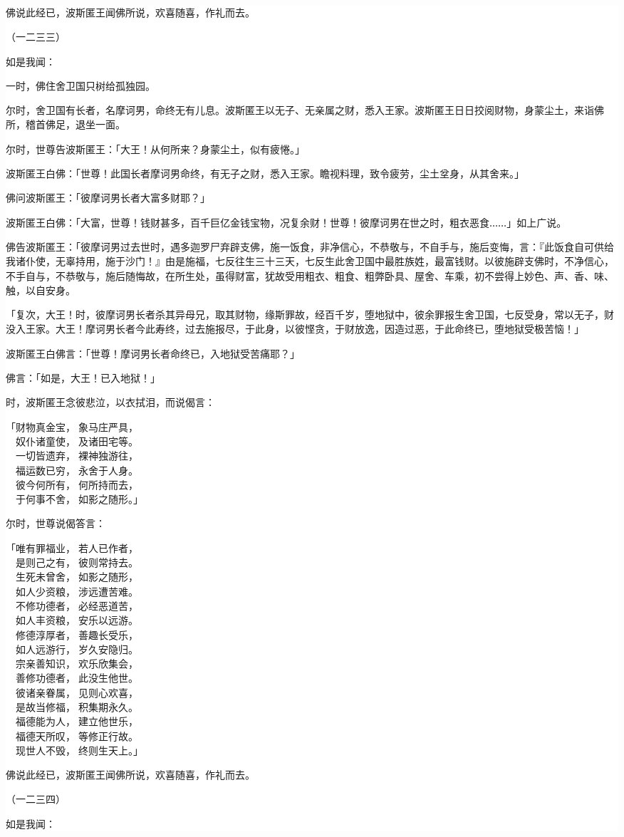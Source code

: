 佛说此经已，波斯匿王闻佛所说，欢喜随喜，作礼而去。

（一二三三）

如是我闻：

一时，佛住舍卫国只树给孤独园。

尔时，舍卫国有长者，名摩诃男，命终无有儿息。波斯匿王以无子、无亲属之财，悉入王家。波斯匿王日日挍阅财物，身蒙尘土，来诣佛所，稽首佛足，退坐一面。

尔时，世尊告波斯匿王：「大王！从何所来？身蒙尘土，似有疲惓。」

波斯匿王白佛：「世尊！此国长者摩诃男命终，有无子之财，悉入王家。瞻视料理，致令疲劳，尘土坌身，从其舍来。」

佛问波斯匿王：「彼摩诃男长者大富多财耶？」

波斯匿王白佛：「大富，世尊！钱财甚多，百千巨亿金钱宝物，况复余财！世尊！彼摩诃男在世之时，粗衣恶食……」如上广说。

佛告波斯匿王：「彼摩诃男过去世时，遇多迦罗尸弃辟支佛，施一饭食，非净信心，不恭敬与，不自手与，施后变悔，言：『此饭食自可供给我诸仆使，无辜持用，施于沙门！』由是施福，七反往生三十三天，七反生此舍卫国中最胜族姓，最富钱财。以彼施辟支佛时，不净信心，不手自与，不恭敬与，施后随悔故，在所生处，虽得财富，犹故受用粗衣、粗食、粗弊卧具、屋舍、车乘，初不尝得上妙色、声、香、味、触，以自安身。

「复次，大王！时，彼摩诃男长者杀其异母兄，取其财物，缘斯罪故，经百千岁，堕地狱中，彼余罪报生舍卫国，七反受身，常以无子，财没入王家。大王！摩诃男长者今此寿终，过去施报尽，于此身，以彼悭贪，于财放逸，因造过恶，于此命终已，堕地狱受极苦恼！」

波斯匿王白佛言：「世尊！摩诃男长者命终已，入地狱受苦痛耶？」

佛言：「如是，大王！已入地狱！」

时，波斯匿王念彼悲泣，以衣拭泪，而说偈言：

「财物真金宝， 象马庄严具，\
　奴仆诸童使， 及诸田宅等。\
　一切皆遗弃， 裸神独游往，\
　福运数已穷， 永舍于人身。\
　彼今何所有， 何所持而去，\
　于何事不舍， 如影之随形。」

尔时，世尊说偈答言：

「唯有罪福业， 若人已作者，\
　是则己之有， 彼则常持去。\
　生死未曾舍， 如影之随形，\
　如人少资粮， 涉远遭苦难。\
　不修功德者， 必经恶道苦，\
　如人丰资粮， 安乐以远游。\
　修德淳厚者， 善趣长受乐，\
　如人远游行， 岁久安隐归。\
　宗亲善知识， 欢乐欣集会，\
　善修功德者， 此没生他世。\
　彼诸亲眷属， 见则心欢喜，\
　是故当修福， 积集期永久。\
　福德能为人， 建立他世乐，\
　福德天所叹， 等修正行故。\
　现世人不毁， 终则生天上。」

佛说此经已，波斯匿王闻佛所说，欢喜随喜，作礼而去。

（一二三四）

如是我闻：
